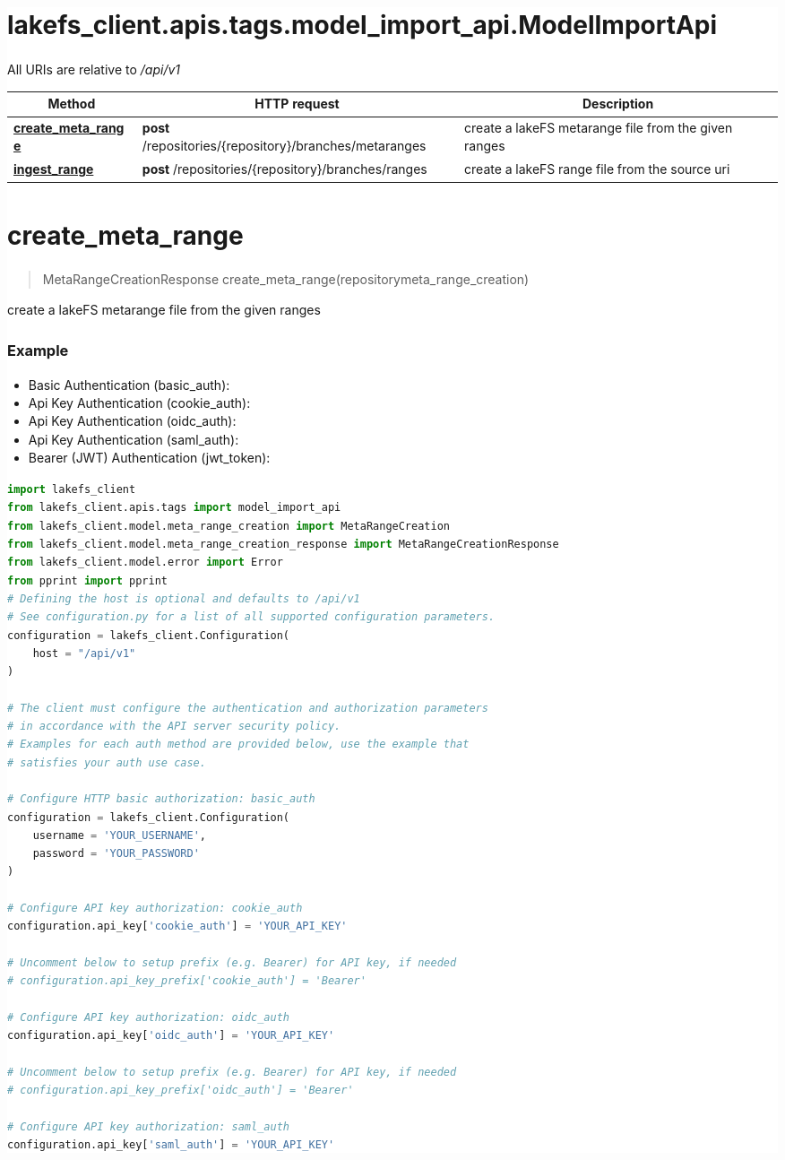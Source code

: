 <a name="__pageTop"></a>
# lakefs_client.apis.tags.model_import_api.ModelImportApi

All URIs are relative to */api/v1*

Method | HTTP request | Description
------------- | ------------- | -------------
[**create_meta_range**](#create_meta_range) | **post** /repositories/{repository}/branches/metaranges | create a lakeFS metarange file from the given ranges
[**ingest_range**](#ingest_range) | **post** /repositories/{repository}/branches/ranges | create a lakeFS range file from the source uri

# **create_meta_range**
<a name="create_meta_range"></a>
> MetaRangeCreationResponse create_meta_range(repositorymeta_range_creation)

create a lakeFS metarange file from the given ranges

### Example

* Basic Authentication (basic_auth):
* Api Key Authentication (cookie_auth):
* Api Key Authentication (oidc_auth):
* Api Key Authentication (saml_auth):
* Bearer (JWT) Authentication (jwt_token):
```python
import lakefs_client
from lakefs_client.apis.tags import model_import_api
from lakefs_client.model.meta_range_creation import MetaRangeCreation
from lakefs_client.model.meta_range_creation_response import MetaRangeCreationResponse
from lakefs_client.model.error import Error
from pprint import pprint
# Defining the host is optional and defaults to /api/v1
# See configuration.py for a list of all supported configuration parameters.
configuration = lakefs_client.Configuration(
    host = "/api/v1"
)

# The client must configure the authentication and authorization parameters
# in accordance with the API server security policy.
# Examples for each auth method are provided below, use the example that
# satisfies your auth use case.

# Configure HTTP basic authorization: basic_auth
configuration = lakefs_client.Configuration(
    username = 'YOUR_USERNAME',
    password = 'YOUR_PASSWORD'
)

# Configure API key authorization: cookie_auth
configuration.api_key['cookie_auth'] = 'YOUR_API_KEY'

# Uncomment below to setup prefix (e.g. Bearer) for API key, if needed
# configuration.api_key_prefix['cookie_auth'] = 'Bearer'

# Configure API key authorization: oidc_auth
configuration.api_key['oidc_auth'] = 'YOUR_API_KEY'

# Uncomment below to setup prefix (e.g. Bearer) for API key, if needed
# configuration.api_key_prefix['oidc_auth'] = 'Bearer'

# Configure API key authorization: saml_auth
configuration.api_key['saml_auth'] = 'YOUR_API_KEY'
```